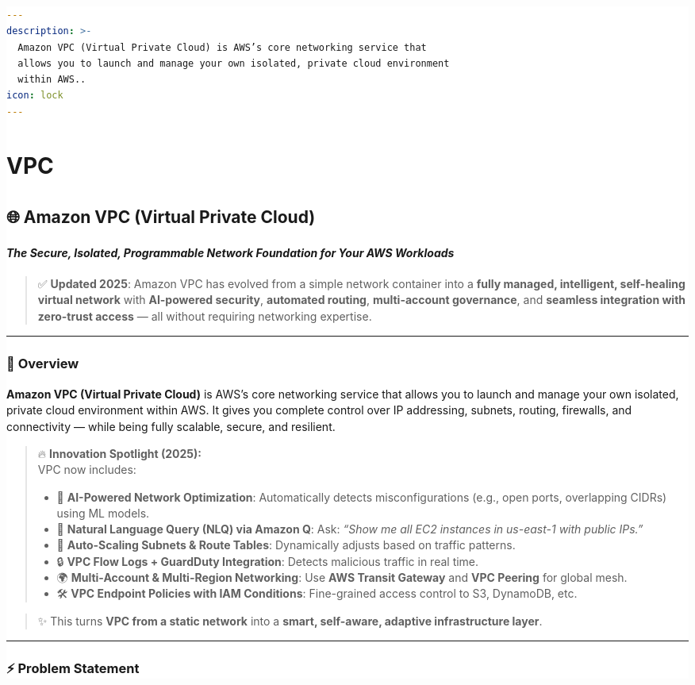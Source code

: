 ```yaml
---
description: >-
  Amazon VPC (Virtual Private Cloud) is AWS’s core networking service that
  allows you to launch and manage your own isolated, private cloud environment
  within AWS..
icon: lock
---
```


# VPC

## 🌐 **Amazon VPC (Virtual Private Cloud)**

#### _The Secure, Isolated, Programmable Network Foundation for Your AWS Workloads_

> ✅ **Updated 2025**: Amazon VPC has evolved from a simple network container into a **fully managed, intelligent, self-healing virtual network** with **AI-powered security**, **automated routing**, **multi-account governance**, and **seamless integration with zero-trust access** — all without requiring networking expertise.

***

### 🌟 **Overview**

**Amazon VPC (Virtual Private Cloud)** is AWS’s core networking service that allows you to launch and manage your own isolated, private cloud environment within AWS. It gives you complete control over IP addressing, subnets, routing, firewalls, and connectivity — while being fully scalable, secure, and resilient.

> 🔥 **Innovation Spotlight (2025):**\
> VPC now includes:
>
> * 🤖 **AI-Powered Network Optimization**: Automatically detects misconfigurations (e.g., open ports, overlapping CIDRs) using ML models.
> * 💬 **Natural Language Query (NLQ) via Amazon Q**: Ask: _“Show me all EC2 instances in us-east-1 with public IPs.”_
> * 🔄 **Auto-Scaling Subnets & Route Tables**: Dynamically adjusts based on traffic patterns.
> * 🔒 **VPC Flow Logs + GuardDuty Integration**: Detects malicious traffic in real time.
> * 🌍 **Multi-Account & Multi-Region Networking**: Use **AWS Transit Gateway** and **VPC Peering** for global mesh.
> * 🛠️ **VPC Endpoint Policies with IAM Conditions**: Fine-grained access control to S3, DynamoDB, etc.

> ✨ This turns **VPC from a static network** into a **smart, self-aware, adaptive infrastructure layer**.

***

### ⚡ **Problem Statement**
